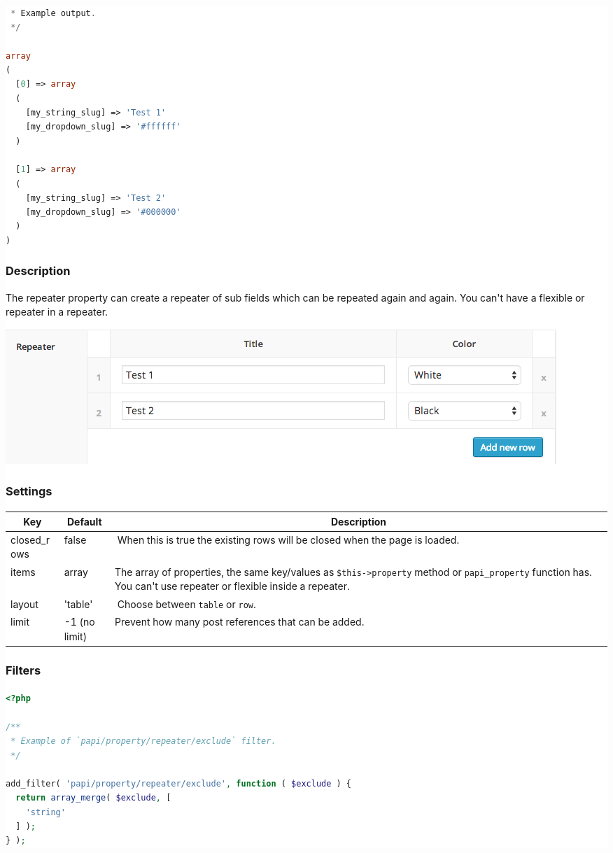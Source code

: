 ```php
 * Example output.
 */

array
(
  [0] => array
  (
    [my_string_slug] => 'Test 1'
    [my_dropdown_slug] => '#ffffff'
  )

  [1] => array
  (
    [my_string_slug] => 'Test 2'
    [my_dropdown_slug] => '#000000'
  )
)
```

### Description

The repeater property can create a repeater of sub fields which can be repeated again and again. You can't have a flexible or repeater in a repeater.

![Repeater example](/images/docs/property-repeater.png)

### Settings

Key         | Default       | Description
------------|---------------|----------------------------------------------------------
closed_rows | false         | When this is true the existing rows will be closed when the page is loaded.
items       | array         | The array of properties, the same key/values as `$this->property` method or `papi_property` function has. You can't use repeater or flexible inside a repeater.
layout      | 'table'       | Choose between `table` or `row`.
limit       | -1 (no limit) | Prevent how many post references that can be added.

### Filters

```php
<?php

/**
 * Example of `papi/property/repeater/exclude` filter.
 */

add_filter( 'papi/property/repeater/exclude', function ( $exclude ) {
  return array_merge( $exclude, [
    'string'
  ] );
} );
```
